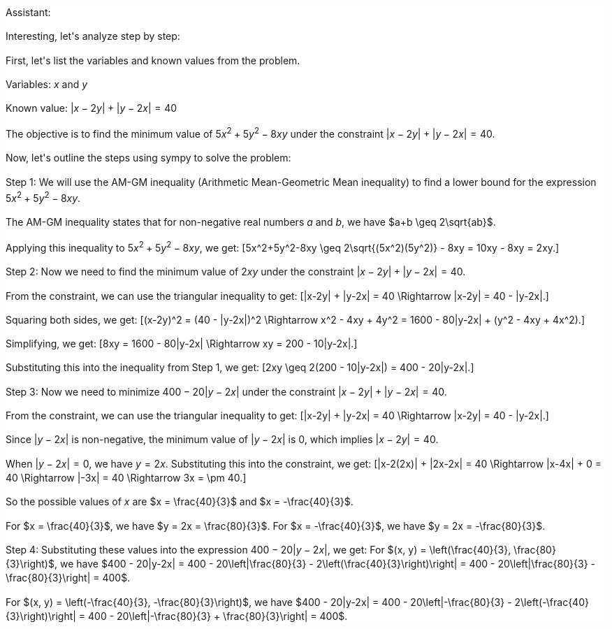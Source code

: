 Assistant:

Interesting, let's analyze step by step:



First, let's list the variables and known values from the problem.

Variables: $x$ and $y$

Known value: $|x-2y| + |y-2x| = 40$

The objective is to find the minimum value of $5x^2+5y^2-8xy$ under the constraint $|x-2y| + |y-2x| = 40$.

Now, let's outline the steps using sympy to solve the problem:

Step 1: We will use the AM-GM inequality (Arithmetic Mean-Geometric Mean inequality) to find a lower bound for the expression $5x^2+5y^2-8xy$.

The AM-GM inequality states that for non-negative real numbers $a$ and $b$, we have $a+b \geq 2\sqrt{ab}$.

Applying this inequality to $5x^2+5y^2-8xy$, we get:
\[5x^2+5y^2-8xy \geq 2\sqrt{(5x^2)(5y^2)} - 8xy = 10xy - 8xy = 2xy.\]

Step 2: Now we need to find the minimum value of $2xy$ under the constraint $|x-2y| + |y-2x| = 40$.

From the constraint, we can use the triangular inequality to get:
\[|x-2y| + |y-2x| = 40 \Rightarrow |x-2y| = 40 - |y-2x|.\]

Squaring both sides, we get:
\[(x-2y)^2 = (40 - |y-2x|)^2 \Rightarrow x^2 - 4xy + 4y^2 = 1600 - 80|y-2x| + (y^2 - 4xy + 4x^2).\]

Simplifying, we get:
\[8xy = 1600 - 80|y-2x| \Rightarrow xy = 200 - 10|y-2x|.\]

Substituting this into the inequality from Step 1, we get:
\[2xy \geq 2(200 - 10|y-2x|) = 400 - 20|y-2x|.\]

Step 3: Now we need to minimize $400 - 20|y-2x|$ under the constraint $|x-2y| + |y-2x| = 40$.

From the constraint, we can use the triangular inequality to get:
\[|x-2y| + |y-2x| = 40 \Rightarrow |x-2y| = 40 - |y-2x|.\]

Since $|y-2x|$ is non-negative, the minimum value of $|y-2x|$ is 0, which implies $|x-2y| = 40$.

When $|y-2x| = 0$, we have $y = 2x$. Substituting this into the constraint, we get:
\[|x-2(2x)| + |2x-2x| = 40 \Rightarrow |x-4x| + 0 = 40 \Rightarrow |-3x| = 40 \Rightarrow 3x = \pm 40.\]

So the possible values of $x$ are $x = \frac{40}{3}$ and $x = -\frac{40}{3}$.

For $x = \frac{40}{3}$, we have $y = 2x = \frac{80}{3}$.
For $x = -\frac{40}{3}$, we have $y = 2x = -\frac{80}{3}$.

Step 4: Substituting these values into the expression $400 - 20|y-2x|$, we get:
For $(x, y) = \left(\frac{40}{3}, \frac{80}{3}\right)$, we have $400 - 20|y-2x| = 400 - 20\left|\frac{80}{3} - 2\left(\frac{40}{3}\right)\right| = 400 - 20\left|\frac{80}{3} - \frac{80}{3}\right| = 400$.

For $(x, y) = \left(-\frac{40}{3}, -\frac{80}{3}\right)$, we have $400 - 20|y-2x| = 400 - 20\left|-\frac{80}{3} - 2\left(-\frac{40}{3}\right)\right| = 400 - 20\left|-\frac{80}{3} + \frac{80}{3}\right| = 400$.
